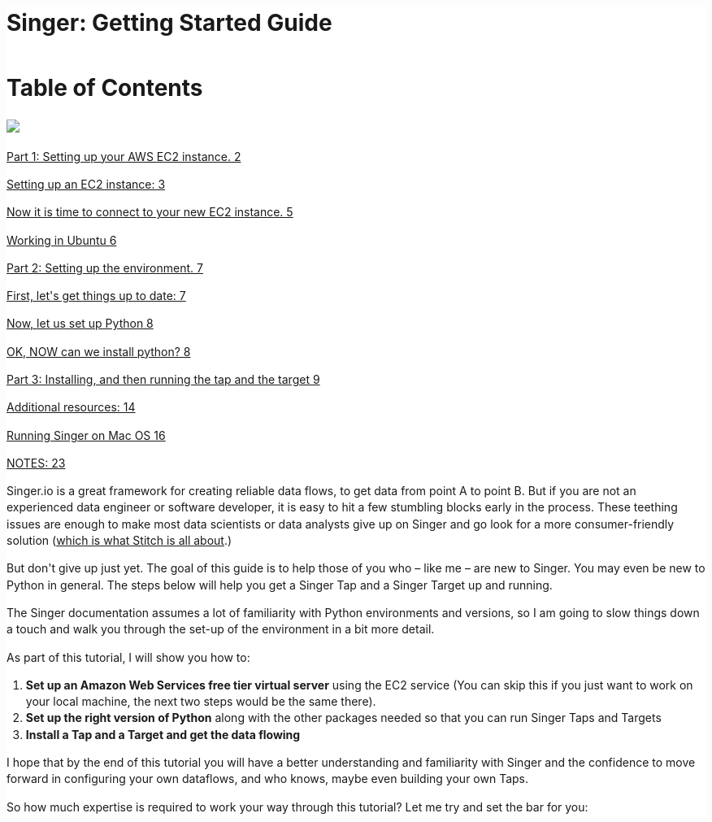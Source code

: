 # Singer: Getting Started Guide

# Table of Contents
![](http://frasermarlow.com/wp-content/uploads/2016/06/Screenshot-from-2016-06-11-213341-e1465695470792.png)

[Part 1: Setting up your AWS EC2 instance. 2](#_Toc43831453)

[Setting up an EC2 instance: 3](#_Toc43831454)

[Now it is time to connect to your new EC2 instance. 5](#_Toc43831455)

[Working in Ubuntu 6](#_Toc43831456)

[Part 2: Setting up the environment. 7](#_Toc43831457)

[First, let&#39;s get things up to date: 7](#_Toc43831458)

[Now, let us set up Python 8](#_Toc43831459)

[OK, NOW can we install python? 8](#_Toc43831460)

[Part 3: Installing, and then running the tap and the target 9](#_Toc43831461)

[Additional resources: 14](#_Toc43831462)

[Running Singer on Mac OS 16](#_Toc43831463)

[NOTES: 23](#_Toc43831464)

Singer.io is a great framework for creating reliable data flows, to get data from point A to point B. But if you are not an experienced data engineer or software developer, it is easy to hit a few stumbling blocks early in the process. These teething issues are enough to make most data scientists or data analysts give up on Singer and go look for a more consumer-friendly solution ([which is what Stitch is all about](https://www.stitchdata.com/).)

But don&#39;t give up just yet. The goal of this guide is to help those of you who – like me – are new to Singer. You may even be new to Python in general. The steps below will help you get a Singer Tap and a Singer Target up and running.

The Singer documentation assumes a lot of familiarity with Python environments and versions, so I am going to slow things down a touch and walk you through the set-up of the environment in a bit more detail.

As part of this tutorial, I will show you how to:

1. **Set up an Amazon Web Services free tier virtual server** using the EC2 service (You can skip this if you just want to work on your local machine, the next two steps would be the same there).
2. **Set up the right version of Python** along with the other packages needed so that you can run Singer Taps and Targets
3. **Install a Tap and a Target and get the data flowing**

I hope that by the end of this tutorial you will have a better understanding and familiarity with Singer and the confidence to move forward in configuring your own dataflows, and who knows, maybe even building your own Taps.

So how much expertise is required to work your way through this tutorial? Let me try and set the bar for you:
